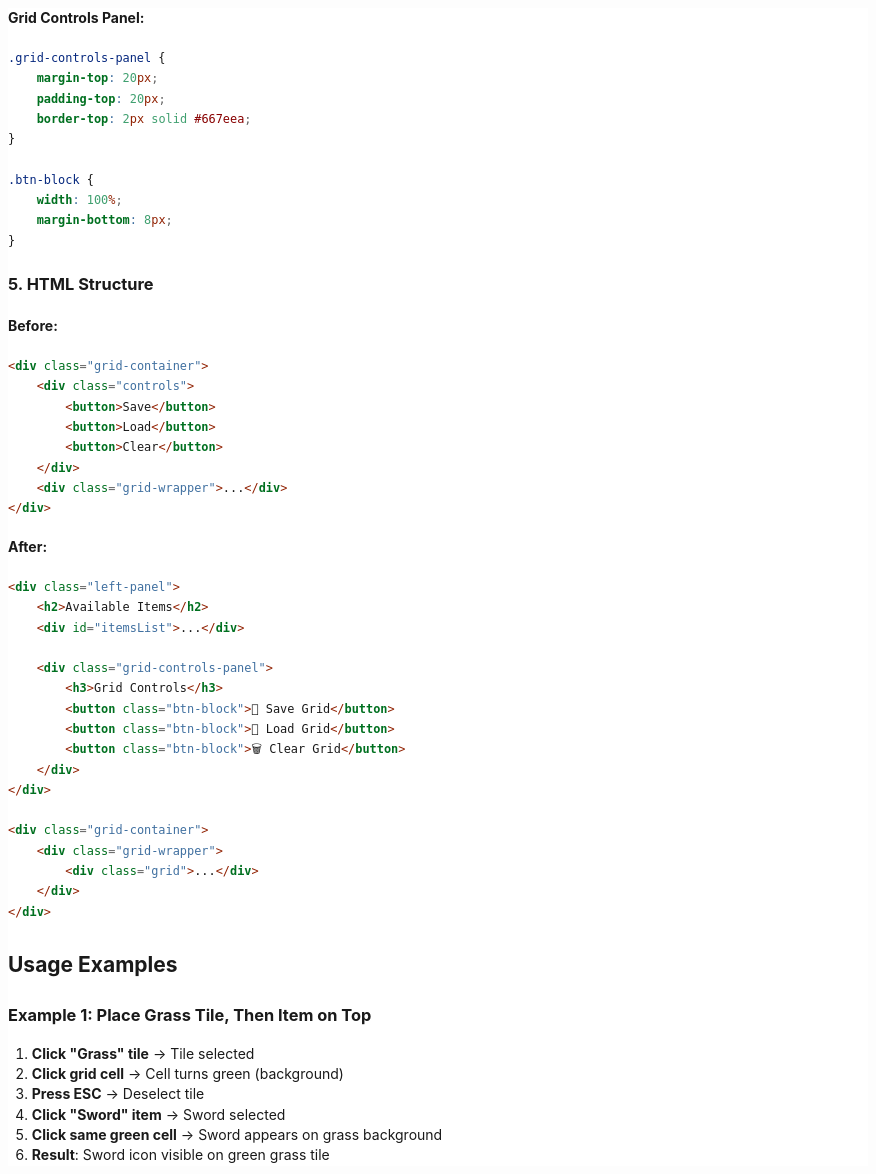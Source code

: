 #### Grid Controls Panel:
```css
.grid-controls-panel {
    margin-top: 20px;
    padding-top: 20px;
    border-top: 2px solid #667eea;
}

.btn-block {
    width: 100%;
    margin-bottom: 8px;
}
```

### 5. **HTML Structure**

#### Before:
```html
<div class="grid-container">
    <div class="controls">
        <button>Save</button>
        <button>Load</button>
        <button>Clear</button>
    </div>
    <div class="grid-wrapper">...</div>
</div>
```

#### After:
```html
<div class="left-panel">
    <h2>Available Items</h2>
    <div id="itemsList">...</div>
    
    <div class="grid-controls-panel">
        <h3>Grid Controls</h3>
        <button class="btn-block">💾 Save Grid</button>
        <button class="btn-block">📂 Load Grid</button>
        <button class="btn-block">🗑️ Clear Grid</button>
    </div>
</div>

<div class="grid-container">
    <div class="grid-wrapper">
        <div class="grid">...</div>
    </div>
</div>
```

## Usage Examples

### Example 1: Place Grass Tile, Then Item on Top
1. **Click "Grass" tile** → Tile selected
2. **Click grid cell** → Cell turns green (background)
3. **Press ESC** → Deselect tile
4. **Click "Sword" item** → Sword selected
5. **Click same green cell** → Sword appears on grass background
6. **Result**: Sword icon visible on green grass tile
